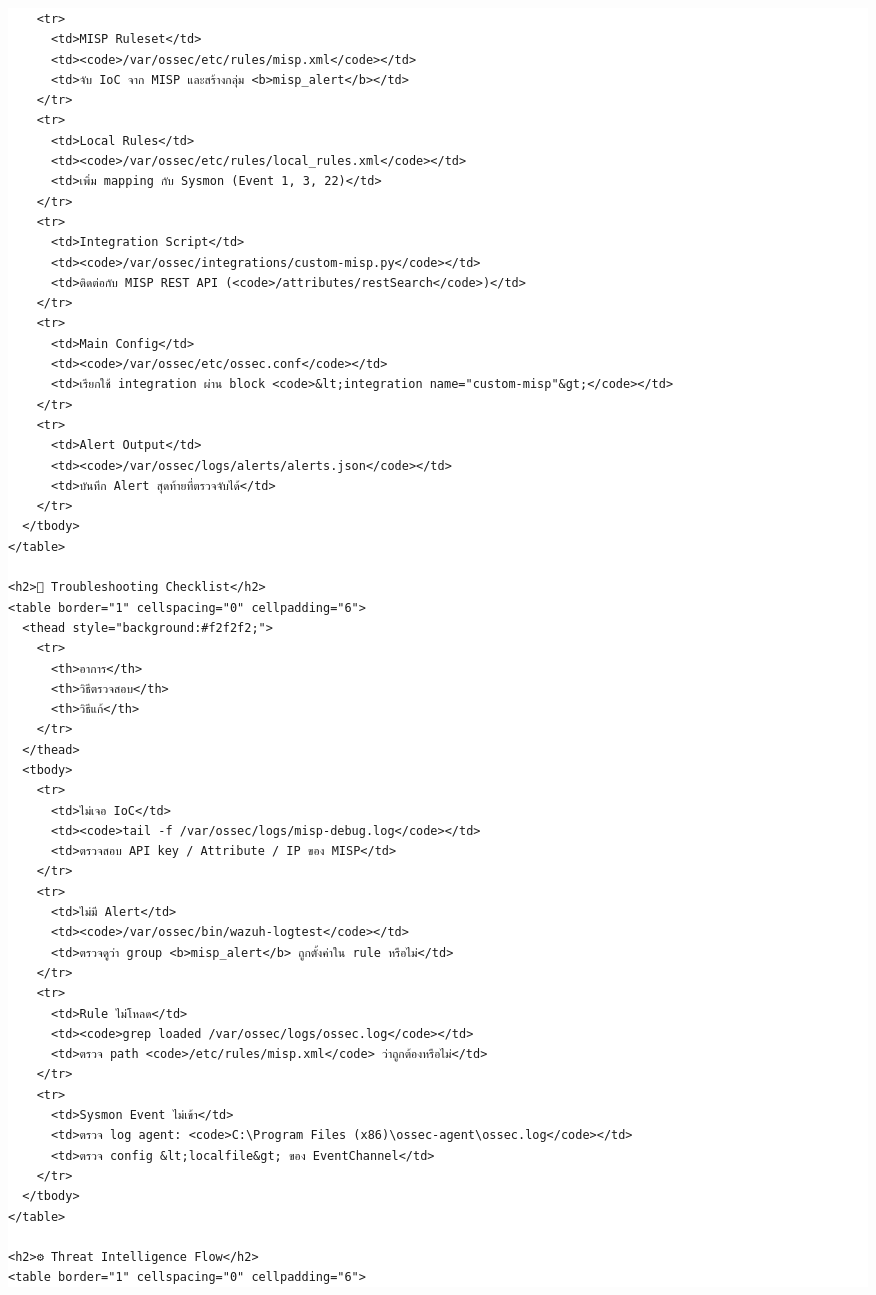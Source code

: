 ```
    <tr>
      <td>MISP Ruleset</td>
      <td><code>/var/ossec/etc/rules/misp.xml</code></td>
      <td>จับ IoC จาก MISP และสร้างกลุ่ม <b>misp_alert</b></td>
    </tr>
    <tr>
      <td>Local Rules</td>
      <td><code>/var/ossec/etc/rules/local_rules.xml</code></td>
      <td>เพิ่ม mapping กับ Sysmon (Event 1, 3, 22)</td>
    </tr>
    <tr>
      <td>Integration Script</td>
      <td><code>/var/ossec/integrations/custom-misp.py</code></td>
      <td>ติดต่อกับ MISP REST API (<code>/attributes/restSearch</code>)</td>
    </tr>
    <tr>
      <td>Main Config</td>
      <td><code>/var/ossec/etc/ossec.conf</code></td>
      <td>เรียกใช้ integration ผ่าน block <code>&lt;integration name="custom-misp"&gt;</code></td>
    </tr>
    <tr>
      <td>Alert Output</td>
      <td><code>/var/ossec/logs/alerts/alerts.json</code></td>
      <td>บันทึก Alert สุดท้ายที่ตรวจจับได้</td>
    </tr>
  </tbody>
</table>

<h2>🧾 Troubleshooting Checklist</h2>
<table border="1" cellspacing="0" cellpadding="6">
  <thead style="background:#f2f2f2;">
    <tr>
      <th>อาการ</th>
      <th>วิธีตรวจสอบ</th>
      <th>วิธีแก้</th>
    </tr>
  </thead>
  <tbody>
    <tr>
      <td>ไม่เจอ IoC</td>
      <td><code>tail -f /var/ossec/logs/misp-debug.log</code></td>
      <td>ตรวจสอบ API key / Attribute / IP ของ MISP</td>
    </tr>
    <tr>
      <td>ไม่มี Alert</td>
      <td><code>/var/ossec/bin/wazuh-logtest</code></td>
      <td>ตรวจดูว่า group <b>misp_alert</b> ถูกตั้งค่าใน rule หรือไม่</td>
    </tr>
    <tr>
      <td>Rule ไม่โหลด</td>
      <td><code>grep loaded /var/ossec/logs/ossec.log</code></td>
      <td>ตรวจ path <code>/etc/rules/misp.xml</code> ว่าถูกต้องหรือไม่</td>
    </tr>
    <tr>
      <td>Sysmon Event ไม่เข้า</td>
      <td>ตรวจ log agent: <code>C:\Program Files (x86)\ossec-agent\ossec.log</code></td>
      <td>ตรวจ config &lt;localfile&gt; ของ EventChannel</td>
    </tr>
  </tbody>
</table>

<h2>⚙️ Threat Intelligence Flow</h2>
<table border="1" cellspacing="0" cellpadding="6">
```